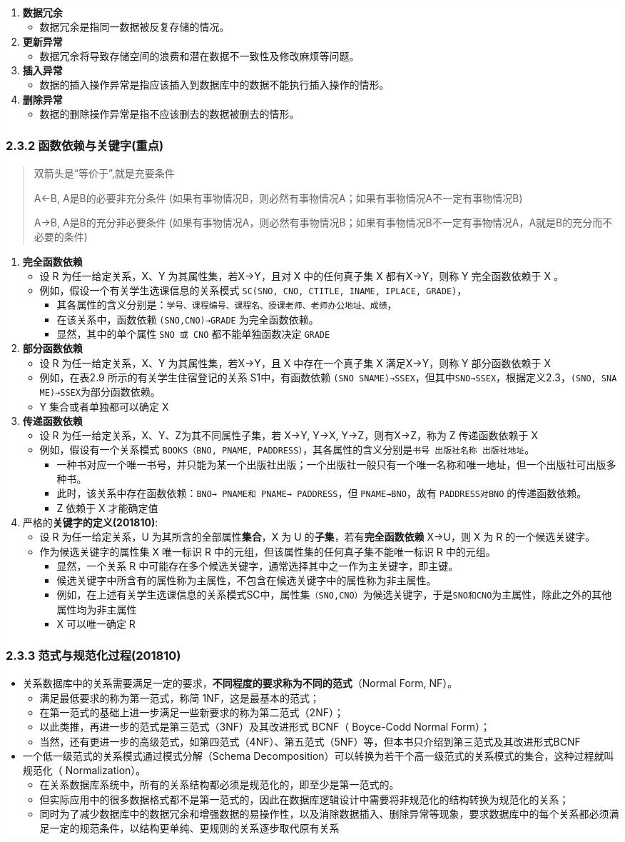 1. **数据冗余**
   - 数据冗余是指同一数据被反复存储的情况。
2. **更新异常**
   - 数据冗佘将导致存储空间的浪费和潜在数据不一致性及修改麻烦等问题。
3. **插入异常**
   - 数据的插入操作异常是指应该插入到数据库中的数据不能执行插入操作的情形。
4. **删除异常**
   - 数据的删除操作异常是指不应该删去的数据被删去的情形。

### 2.3.2 函数依赖与关键字(重点)

> 双箭头是“等价于”,就是充要条件
>
> A←B, A是B的必要非充分条件 (如果有事物情况B，则必然有事物情况A；如果有事物情况A不一定有事物情况B)
>
> A→B, A是B的充分非必要条件 (如果有事物情况A，则必然有事物情况B；如果有事物情况B不一定有事物情况A，A就是B的充分而不必要的条件)

1. **完全函数依赖**
   - 设 R 为任一给定关系，X、Y 为其属性集，若X→Y，且对 X 中的任何真子集 X 都有X→Y，则称 Y 完全函数依赖于 X 。
   - 例如，假设一个有关学生选课信息的关系模式 `SC(SNO, CNO, CTITLE, INAME, IPLACE, GRADE)`，
     - 其各属性的含义分别是：`学号、课程编号、课程名、授课老师、老师办公地址、成绩`，
     - 在该关系中，函数依赖 `(SNO,CNO)→GRADE` 为完全函数依赖。
     - 显然，其中的单个属性 `SNO 或 CNO` 都不能单独函数决定 `GRADE`
2. **部分函数依赖**
   - 设 R 为任一给定关系，X、Y 为其属性集，若X→Y，且 X 中存在一个真子集 X 满足X→Y，则称 Y 部分函数依赖于 X
   - 例如，在表2.9 所示的有关学生住宿登记的关系 S1中，有函数依赖 `(SNO SNAME)→SSEX`，但其中`SNO→SSEX`，根据定义2.3，`(SNO, SNAME)→SSEX`为部分函数依赖。
   - Y 集合或者单独都可以确定 X
3. **传递函数依赖**
   - 设 R 为任一给定关系，X、Y、Z为其不同属性子集，若 X→Y, Y→X, Y→Z，则有X→Z，称为 Z 传递函数依赖于 X
   - 例如，假设有一个关系模式 `BOOKS（BNO, PNAME, PADDRESS）`，其各属性的含义分别是`书号 出版社名称 出版社地址`。
     - 一种书对应一个唯一书号，并只能为某一个出版社出版；一个出版社一般只有一个唯一名称和唯一地址，但一个出版社可出版多种书。
     - 此时，该关系中存在函数依赖：`BNO→ PNAME和 PNAME→ PADDRESS`，但 `PNAME→BNO`，故有 `PADDRESS对BNO` 的传递函数依赖。
     - Z 依赖于 X 才能确定值
4. 严格的**关键字的定义(201810)**: 
   - 设 R 为任一给定关系，U 为其所含的全部属性**集合**，X 为 U 的**子集**，若有**完全函数依赖** X→U，则 X 为 R 的一个候选关键字。
   - 作为候选关键字的属性集 X 唯一标识 R 中的元组，但该属性集的任何真子集不能唯一标识 R 中的元组。
     - 显然，一个关系 R 中可能存在多个候选关键字，通常选择其中之一作为主关键字，即主键。
     - 候选关键字中所含有的属性称为主属性，不包含在候选关键字中的属性称为非主属性。
     - 例如，在上述有关学生选课信息的关系模式SC中，属性集`（SNO,CNO）`为候选关键字，于是`SNO和CNO`为主属性，除此之外的其他属性均为非主属性
     - X 可以唯一确定 R

### 2.3.3 范式与规范化过程(201810)

- 关系数据库中的关系需要满足一定的要求，**不同程度的要求称为不同的范式**（Normal Form, NF）。
  - 满足最低要求的称为第一范式，称简 1NF，这是最基本的范式；
  - 在第一范式的基础上进一步满足一些新要求的称为第二范式（2NF）；
  - 以此类推，再进一步的范式是第三范式（3NF）及其改进形式 BCNF（ Boyce-Codd Normal Form）；
  - 当然，还有更进一步的高级范式，如第四范式（4NF）、第五范式（5NF）等，但本书只介绍到第三范式及其改进形式BCNF
- 一个低一级范式的关系模式通过模式分解（Schema Decomposition）可以转换为若干个高一级范式的关系模式的集合，这种过程就叫规范化（ Normalization）。
  - 在关系数据库系统中，所有的关系结构都必须是规范化的，即至少是第一范式的。
  - 但实际应用中的很多数据格式都不是第一范式的，因此在数据库逻辑设计中需要将非规范化的结构转换为规范化的关系；
  - 同时为了减少数据库中的数据冗余和增强数据的易操作性，以及消除数据插入、删除异常等现象，要求数据库中的每个关系都必须满足一定的规范条件，以结构更单纯、更规则的关系逐步取代原有关系
